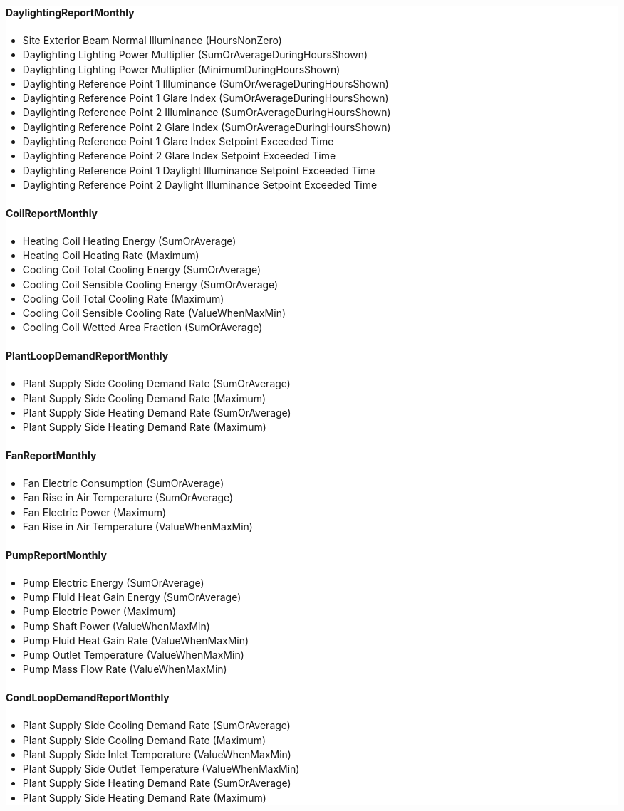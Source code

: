 #### DaylightingReportMonthly

- Site Exterior Beam Normal Illuminance (HoursNonZero)
- Daylighting Lighting Power Multiplier (SumOrAverageDuringHoursShown)
- Daylighting Lighting Power Multiplier (MinimumDuringHoursShown)
- Daylighting Reference Point 1 Illuminance (SumOrAverageDuringHoursShown)
- Daylighting Reference Point 1 Glare Index (SumOrAverageDuringHoursShown)
- Daylighting Reference Point 2 Illuminance (SumOrAverageDuringHoursShown)
- Daylighting Reference Point 2 Glare Index (SumOrAverageDuringHoursShown)
- Daylighting Reference Point 1 Glare Index Setpoint Exceeded Time
- Daylighting Reference Point 2 Glare Index Setpoint Exceeded Time
- Daylighting Reference Point 1 Daylight Illuminance Setpoint Exceeded Time
- Daylighting Reference Point 2 Daylight Illuminance Setpoint Exceeded Time

#### CoilReportMonthly

- Heating Coil Heating Energy (SumOrAverage)
- Heating Coil Heating Rate (Maximum)
- Cooling Coil Total Cooling Energy (SumOrAverage)
- Cooling Coil Sensible Cooling Energy (SumOrAverage)
- Cooling Coil Total Cooling Rate (Maximum)
- Cooling Coil Sensible Cooling Rate (ValueWhenMaxMin)
- Cooling Coil Wetted Area Fraction (SumOrAverage)

#### PlantLoopDemandReportMonthly

- Plant Supply Side Cooling Demand Rate (SumOrAverage)
- Plant Supply Side Cooling Demand Rate (Maximum)
- Plant Supply Side Heating Demand Rate (SumOrAverage)
- Plant Supply Side Heating Demand Rate (Maximum)

#### FanReportMonthly

- Fan Electric Consumption (SumOrAverage)
- Fan Rise in Air Temperature (SumOrAverage)
- Fan Electric Power (Maximum)
- Fan Rise in Air Temperature (ValueWhenMaxMin)

#### PumpReportMonthly

- Pump Electric Energy (SumOrAverage)
- Pump Fluid Heat Gain Energy (SumOrAverage)
- Pump Electric Power (Maximum)
- Pump Shaft Power (ValueWhenMaxMin)
- Pump Fluid Heat Gain Rate (ValueWhenMaxMin)
- Pump Outlet Temperature (ValueWhenMaxMin)
- Pump Mass Flow Rate (ValueWhenMaxMin)

#### CondLoopDemandReportMonthly

- Plant Supply Side Cooling Demand Rate (SumOrAverage)
- Plant Supply Side Cooling Demand Rate (Maximum)
- Plant Supply Side Inlet Temperature (ValueWhenMaxMin)
- Plant Supply Side Outlet Temperature (ValueWhenMaxMin)
- Plant Supply Side Heating Demand Rate (SumOrAverage)
- Plant Supply Side Heating Demand Rate (Maximum)
